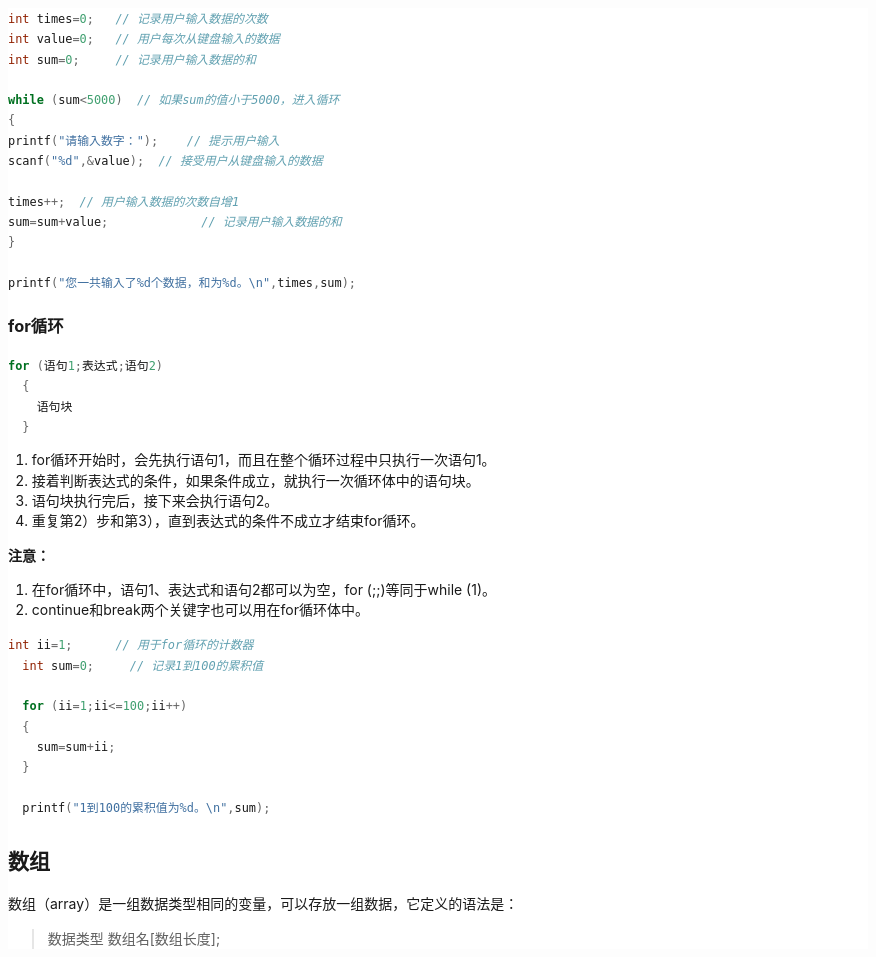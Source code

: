 ```C
int times=0;   // 记录用户输入数据的次数
int value=0;   // 用户每次从键盘输入的数据
int sum=0;     // 记录用户输入数据的和

while (sum<5000)  // 如果sum的值小于5000，进入循环
{
printf("请输入数字：");    // 提示用户输入
scanf("%d",&value);  // 接受用户从键盘输入的数据

times++;  // 用户输入数据的次数自增1
sum=sum+value;             // 记录用户输入数据的和
}

printf("您一共输入了%d个数据，和为%d。\n",times,sum);

```

### for循环

```C
for (语句1;表达式;语句2)
  {
    语句块
  }

```

1. for循环开始时，会先执行语句1，而且在整个循环过程中只执行一次语句1。
2. 接着判断表达式的条件，如果条件成立，就执行一次循环体中的语句块。
3. 语句块执行完后，接下来会执行语句2。
4. 重复第2）步和第3），直到表达式的条件不成立才结束for循环。

**注意：**

1. 在for循环中，语句1、表达式和语句2都可以为空，for (;;)等同于while (1)。
2. continue和break两个关键字也可以用在for循环体中。

```C
int ii=1;      // 用于for循环的计数器
  int sum=0;     // 记录1到100的累积值
 
  for (ii=1;ii<=100;ii++)
  {
    sum=sum+ii;
  }
 
  printf("1到100的累积值为%d。\n",sum);
```

## 数组

数组（array）是一组数据类型相同的变量，可以存放一组数据，它定义的语法是：

> 数据类型 数组名[数组长度];

